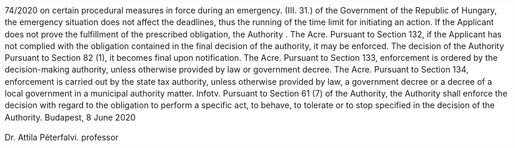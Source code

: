 74/2020 on certain procedural measures in force during an emergency. (III. 31.) of the Government of the Republic of Hungary, the emergency situation does not affect the deadlines, thus the running of the time limit for initiating an action. If the Applicant does not prove the fulfillment of the prescribed obligation, the Authority . The Acre. Pursuant to Section 132, if the Applicant has not complied with the obligation contained in the final decision of the authority, it may be enforced. The decision of the Authority Pursuant to Section 82 (1), it becomes final upon notification. The Acre. Pursuant to Section 133, enforcement is ordered by the decision-making authority, unless otherwise provided by law or government decree. The Acre. Pursuant to Section 134, enforcement is carried out by the state tax authority, unless otherwise provided by law, a government decree or a decree of a local government in a municipal authority matter. Infotv. Pursuant to Section 61 (7) of the Authority, the Authority shall enforce the decision with regard to the obligation to perform a specific act, to behave, to tolerate or to stop specified in the decision of the Authority. Budapest, 8 June 2020

Dr. Attila Péterfalvi. professor
